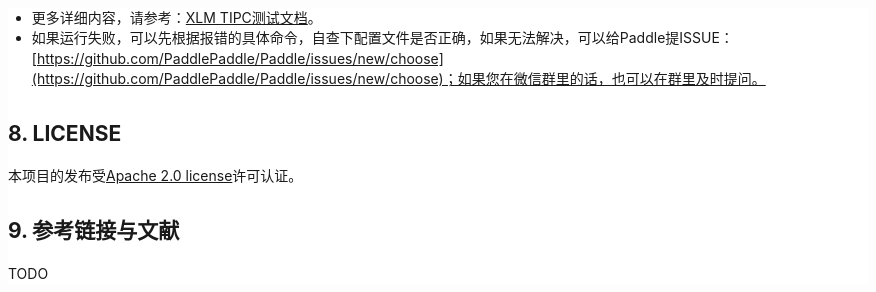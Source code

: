 

* 更多详细内容，请参考：[XLM TIPC测试文档](./test_tipc/README.md)。
* 如果运行失败，可以先根据报错的具体命令，自查下配置文件是否正确，如果无法解决，可以给Paddle提ISSUE：[https://github.com/PaddlePaddle/Paddle/issues/new/choose](https://github.com/PaddlePaddle/Paddle/issues/new/choose)；如果您在微信群里的话，也可以在群里及时提问。


## 8. LICENSE

本项目的发布受[Apache 2.0 license](./LICENSE)许可认证。

## 9. 参考链接与文献

TODO
